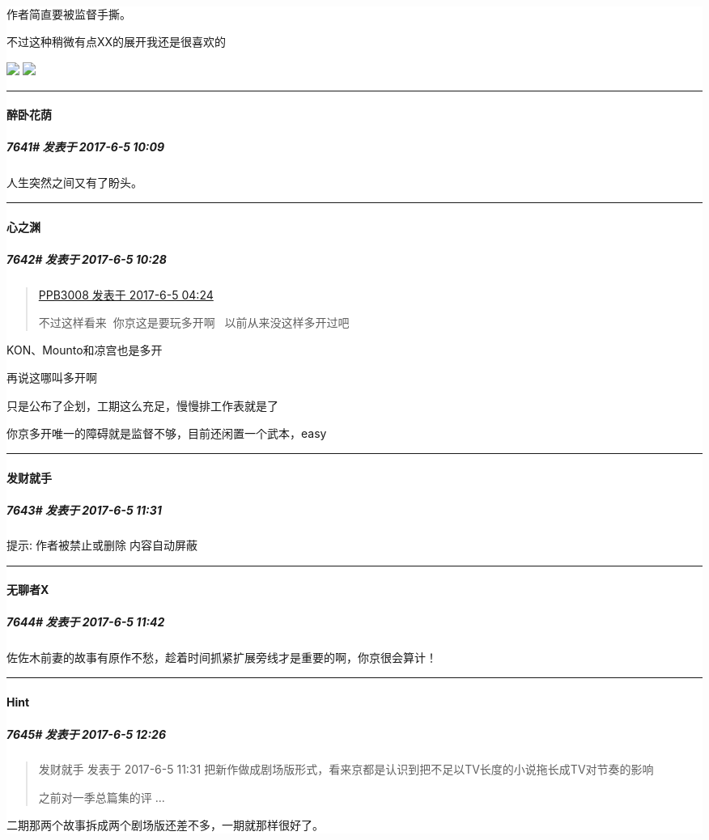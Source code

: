 作者简直要被监督手撕。

不过这种稍微有点XX的展开我还是很喜欢的

<img src="http://img.027cgb.cn/20170608/2017654061784388896.jpg" referrerpolicy="no-referrer">

<img src="http://img.027cgb.cn/20170608/2017657501170870172.jpg" referrerpolicy="no-referrer">

*****

####  醉卧花荫  
##### 7641#       发表于 2017-6-5 10:09

人生突然之间又有了盼头。

*****

####  心之渊  
##### 7642#       发表于 2017-6-5 10:28

<blockquote><a href="httphttps://bbs.saraba1st.com/2b/forum.php?mod=redirect&amp;goto=findpost&amp;pid=36156302&amp;ptid=1336553" target="_blank">PPB3008 发表于 2017-6-5 04:24</a>

不过这样看来  你京这是要玩多开啊   以前从来没这样多开过吧</blockquote>
KON、Mounto和凉宫也是多开

再说这哪叫多开啊

只是公布了企划，工期这么充足，慢慢排工作表就是了

你京多开唯一的障碍就是监督不够，目前还闲置一个武本，easy

*****

####  发财就手  
##### 7643#       发表于 2017-6-5 11:31

提示: 作者被禁止或删除 内容自动屏蔽

*****

####  无聊者X  
##### 7644#       发表于 2017-6-5 11:42

佐佐木前妻的故事有原作不愁，趁着时间抓紧扩展旁线才是重要的啊，你京很会算计！

*****

####  Hint  
##### 7645#       发表于 2017-6-5 12:26

<blockquote>发财就手 发表于 2017-6-5 11:31
把新作做成剧场版形式，看来京都是认识到把不足以TV长度的小说拖长成TV对节奏的影响

之前对一季总篇集的评 ...</blockquote>
二期那两个故事拆成两个剧场版还差不多，一期就那样很好了。

